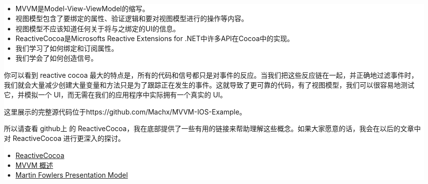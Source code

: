 * MVVM是Model-View-ViewModel的缩写。
* 视图模型包含了要绑定的属性、验证逻辑和要对视图模型进行的操作等内容。
* 视图模型不应该知道任何关于将与之绑定的UI的信息。
* ReactiveCocoa是Microsofts Reactive Extensions for .NET中许多API在Cocoa中的实现。
* 我们学习了如何绑定和订阅属性。
* 我们学会了如何创造信号。

你可以看到 reactive cocoa 最大的特点是，所有的代码和信号都只是对事件的反应。当我们把这些反应链在一起，并正确地过滤事件时，我们就会大量减少创建大量变量和方法只是为了跟踪正在发生的事件。这就导致了更可靠的代码，有了视图模型，我们可以很容易地测试它，并模拟一个 UI，而无需在我们的应用程序中实际拥有一个真实的 UI。

这里展示的完整源代码位于https://github.com/Machx/MVVM-IOS-Example。

所以请查看 github上 的 ReactiveCocoa，我在底部提供了一些有用的链接来帮助理解这些概念。如果大家愿意的话，我会在以后的文章中对 ReactiveCocoa 进行更深入的探讨。

* [ReactiveCocoa](https://github.com/ReactiveCocoa/ReactiveCocoa)
* [MVVM 概述](https://docs.microsoft.com/en-us/previous-versions/msp-n-p/hh848246(v=pandp.10)?redirectedfrom=MSDN)
* [Martin Fowlers Presentation Model](https://martinfowler.com/eaaDev/PresentationModel.html)

